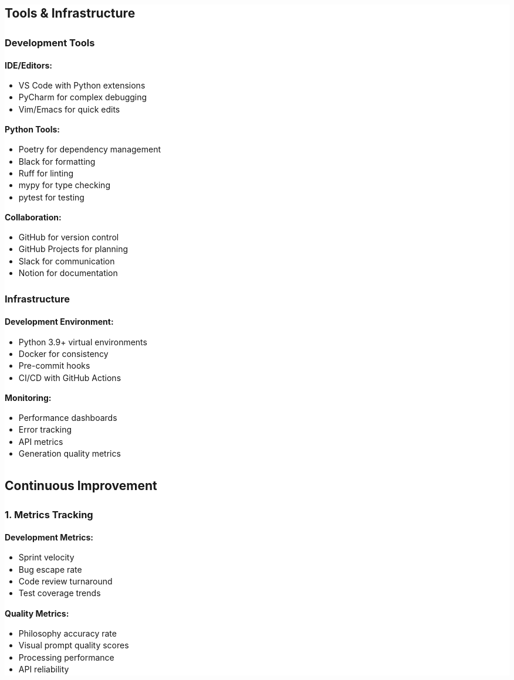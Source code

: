 ## Tools & Infrastructure

### Development Tools

**IDE/Editors:**
- VS Code with Python extensions
- PyCharm for complex debugging
- Vim/Emacs for quick edits

**Python Tools:**
- Poetry for dependency management
- Black for formatting
- Ruff for linting
- mypy for type checking
- pytest for testing

**Collaboration:**
- GitHub for version control
- GitHub Projects for planning
- Slack for communication
- Notion for documentation

### Infrastructure

**Development Environment:**
- Python 3.9+ virtual environments
- Docker for consistency
- Pre-commit hooks
- CI/CD with GitHub Actions

**Monitoring:**
- Performance dashboards
- Error tracking
- API metrics
- Generation quality metrics

## Continuous Improvement

### 1. Metrics Tracking

**Development Metrics:**
- Sprint velocity
- Bug escape rate
- Code review turnaround
- Test coverage trends

**Quality Metrics:**
- Philosophy accuracy rate
- Visual prompt quality scores
- Processing performance
- API reliability
